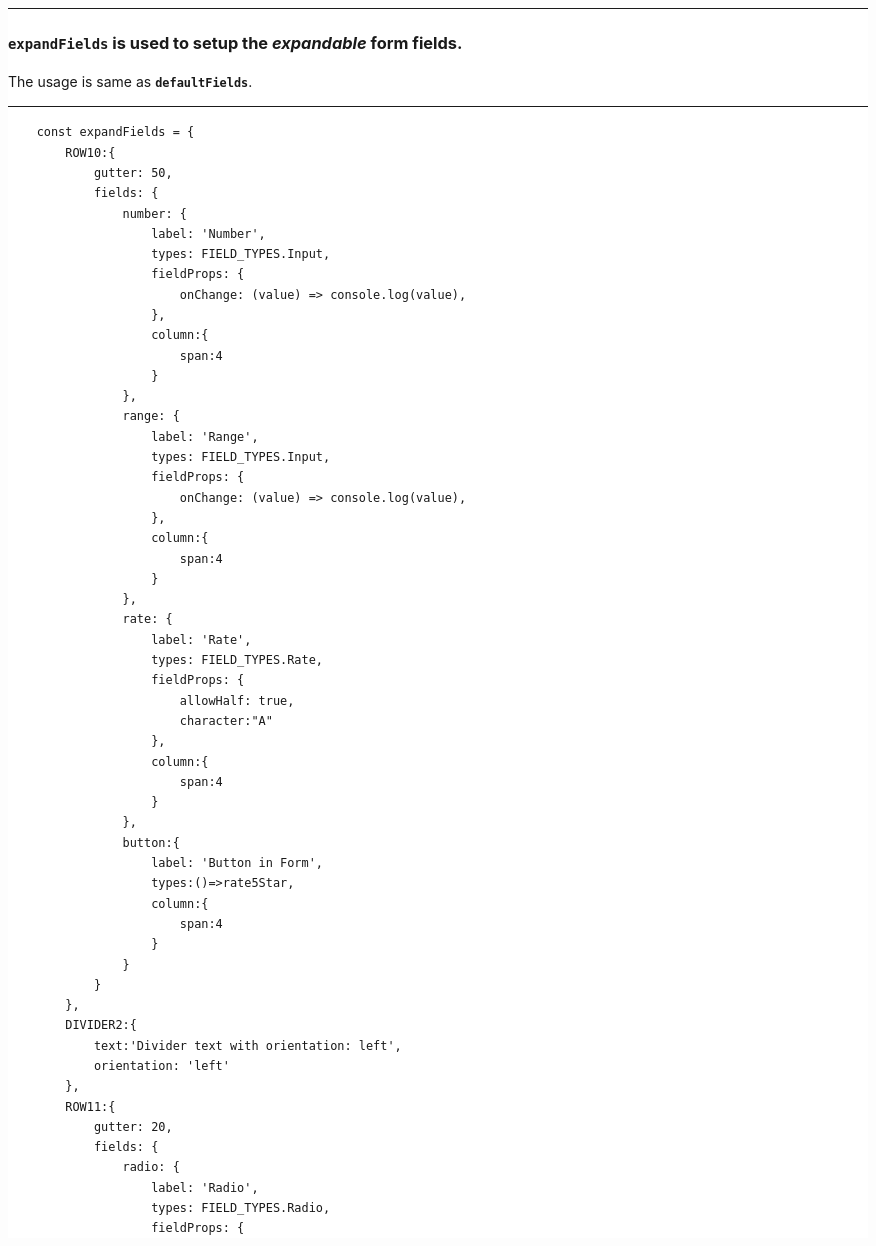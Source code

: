 ----------

### **`expandFields`** is used to setup the *expandable* form fields.
The usage is same as **`defaultFields`**.

----------

	
		const expandFields = {
	    	ROW10:{
		      	gutter: 50,
		      	fields: {
		    		number: {
			      		label: 'Number',
			      		types: FIELD_TYPES.Input,
				      	fieldProps: {
				    		onChange: (value) => console.log(value),
				      	},
				      	column:{
					    	span:4
					    }
				    },
			    	range: {
				      	label: 'Range',
				      	types: FIELD_TYPES.Input,
				      	fieldProps: {
			    			onChange: (value) => console.log(value),
			      		},
			      		column:{
			    			span:4
			      		}
			    	},
				    rate: {
				      	label: 'Rate',
				      	types: FIELD_TYPES.Rate,
				      	fieldProps: {
				    		allowHalf: true,
				    		character:"A"
				      	},
				      	column:{
							span:4
				      	}
				    },
				    button:{
				      	label: 'Button in Form',
				      	types:()=>rate5Star,
				      	column:{
				    		span:4
				      	}
				    }
			    }
			},
	    	DIVIDER2:{
		      	text:'Divider text with orientation: left',
		      	orientation: 'left'
	    	},
	    	ROW11:{
	      		gutter: 20,
	      		fields: {
	    			radio: {
		      			label: 'Radio',
		      			types: FIELD_TYPES.Radio,
		      			fieldProps: {